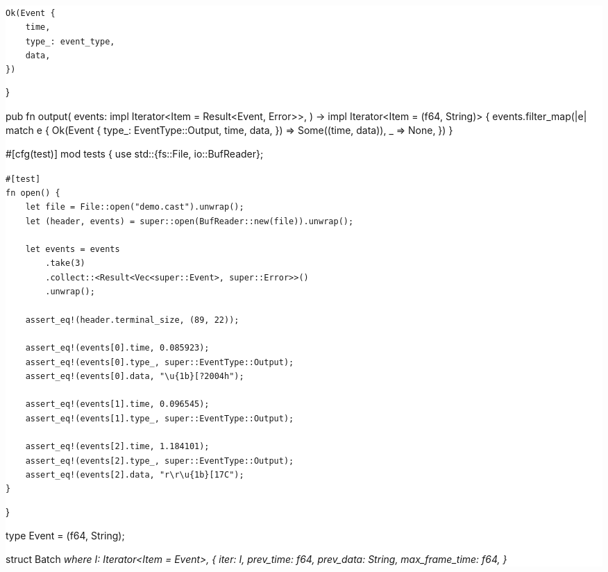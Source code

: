     Ok(Event {
        time,
        type_: event_type,
        data,
    })
}

pub fn output(
    events: impl Iterator<Item = Result<Event, Error>>,
) -> impl Iterator<Item = (f64, String)> {
    events.filter_map(|e| match e {
        Ok(Event {
            type_: EventType::Output,
            time,
            data,
        }) => Some((time, data)),
        _ => None,
    })
}

#[cfg(test)]
mod tests {
    use std::{fs::File, io::BufReader};

    #[test]
    fn open() {
        let file = File::open("demo.cast").unwrap();
        let (header, events) = super::open(BufReader::new(file)).unwrap();

        let events = events
            .take(3)
            .collect::<Result<Vec<super::Event>, super::Error>>()
            .unwrap();

        assert_eq!(header.terminal_size, (89, 22));

        assert_eq!(events[0].time, 0.085923);
        assert_eq!(events[0].type_, super::EventType::Output);
        assert_eq!(events[0].data, "\u{1b}[?2004h");

        assert_eq!(events[1].time, 0.096545);
        assert_eq!(events[1].type_, super::EventType::Output);

        assert_eq!(events[2].time, 1.184101);
        assert_eq!(events[2].type_, super::EventType::Output);
        assert_eq!(events[2].data, "r\r\u{1b}[17C");
    }
}
</file>

<file path="src/events.rs">
type Event = (f64, String);

struct Batch<I>
where
    I: Iterator<Item = Event>,
{
    iter: I,
    prev_time: f64,
    prev_data: String,
    max_frame_time: f64,
}
